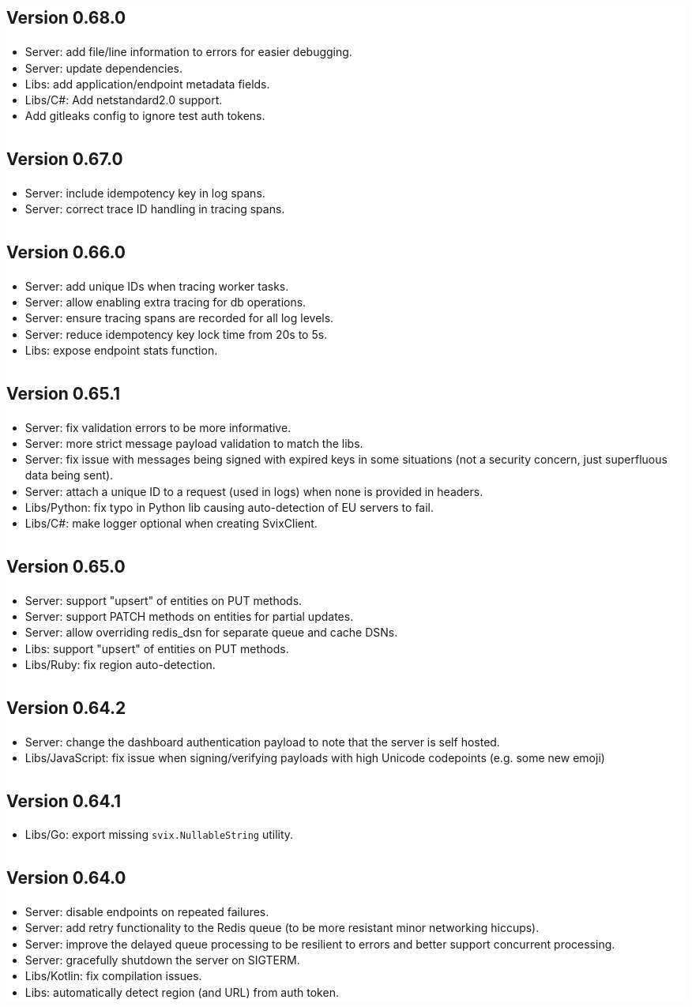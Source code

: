 ## Version 0.68.0
* Server: add file/line information to errors for easier debugging.
* Server: update dependencies.
* Libs: add application/endpoint metadata fields.
* Libs/C#: Add netstandard2.0 support.
* Add gitleaks config to ignore test auth tokens.

## Version 0.67.0
* Server: include idempotency key in log spans.
* Server: correct trace ID handling in tracing spans.

## Version 0.66.0
* Server: add unique IDs when tracing worker tasks.
* Server: allow enabling extra tracing for db operations.
* Server: ensure tracing spans are recorded for all log levels.
* Server: reduce idempotency key lock time from 20s to 5s.
* Libs: expose endpoint stats function.

## Version 0.65.1
* Server: fix validation errors to be more informative.
* Server: more strict message payload validation to match the libs.
* Server: fix issue with messages being signed with expired keys in some situations (not a security concern, just superfluous data being sent).
* Server: attach a unique ID to a request (used in logs) when none is provided in headers.
* Libs/Python: fix typo in Python lib causing auto-detection of EU servers to fail.
* Libs/C#: make logger optional when creating SvixClient.

## Version 0.65.0
* Server: support "upsert" of entities on PUT methods.
* Server: support PATCH methods on entities for partial updates.
* Server: allow overriding redis_dsn for separate queue and cache DSNs.
* Libs: support "upsert" of entities on PUT methods.
* Libs/Ruby: fix region auto-detection.

## Version 0.64.2
* Server: change the dashboard authentication payload to note that the server is self hosted.
* Libs/JavaScript: fix issue when signing/verifying payloads with high Unicode codepoints (e.g. some new emoji)

## Version 0.64.1
* Libs/Go: export missing `svix.NullableString` utility.

## Version 0.64.0
* Server: disable endpoints on repeated failures.
* Server: add retry functionality to the Redis queue (to be more resistant minor networking hiccups).
* Server: improve the delayed queue processing to be resilient to errors and better support concurrent processing.
* Server: gracefully shutdown the server on SIGTERM.
* Libs/Kotlin: fix compilation issues.
* Libs: automatically detect region (and URL) from auth token.
